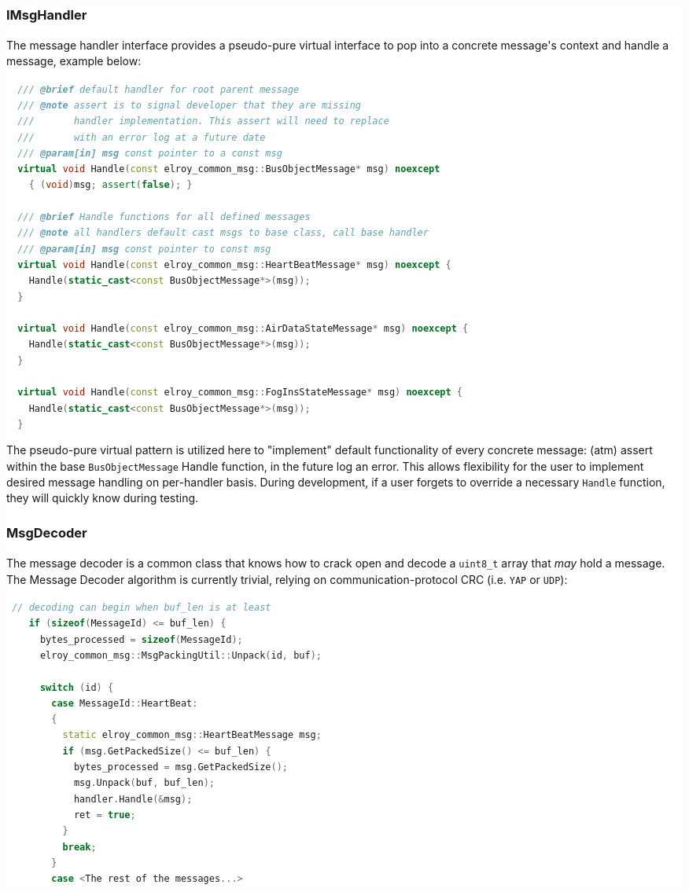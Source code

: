 ### IMsgHandler

The message handler interface provides a pseudo-pure virtual interface to pop into a concrete message's context and handle a message, example below:

```cpp
  /// @brief default handler for root parent message
  /// @note assert is to signal developer that they are missing
  ///       handler implementation. This assert will need to replace
  ///       with an error log at a future date
  /// @param[in] msg const pointer to a const msg
  virtual void Handle(const elroy_common_msg::BusObjectMessage* msg) noexcept
    { (void)msg; assert(false); }

  /// @brief Handle functions for all defined messages
  /// @note all handlers default cast msgs to base class, call base handler
  /// @param[in] msg const pointer to const msg
  virtual void Handle(const elroy_common_msg::HeartBeatMessage* msg) noexcept {
    Handle(static_cast<const BusObjectMessage*>(msg));
  }

  virtual void Handle(const elroy_common_msg::AirDataStateMessage* msg) noexcept {
    Handle(static_cast<const BusObjectMessage*>(msg));
  }

  virtual void Handle(const elroy_common_msg::FogInsStateMessage* msg) noexcept {
    Handle(static_cast<const BusObjectMessage*>(msg));
  }
```

The pseudo-pure virtual pattern is utilized here to "implement" default functionality of every concrete message: (atm) assert within the base `BusObjectMessage` Handle function, in the future log an error. This allows flexibility for the user to implement desired message handling on per-handler basis. During development, if a user forgets to override a necessary `Handle` function, they will quickly know during testing.

### MsgDecoder

The message decoder is a common class that knows how to crack open and decode a `uint8_t` array that _may_ hold a message. The Message Decoder algorithm is currently trivial, relying on communication-protocol CRC (i.e. `YAP` or `UDP`):

```cpp
 // decoding can begin when buf_len is at least
    if (sizeof(MessageId) <= buf_len) {
      bytes_processed = sizeof(MessageId);
      elroy_common_msg::MsgPackingUtil::Unpack(id, buf);

      switch (id) {
        case MessageId::HeartBeat:
        {
          static elroy_common_msg::HeartBeatMessage msg;
          if (msg.GetPackedSize() <= buf_len) {
            bytes_processed = msg.GetPackedSize();
            msg.Unpack(buf, buf_len);
            handler.Handle(&msg);
            ret = true;
          }
          break;
        }
        case <The rest of the messages...>
```
